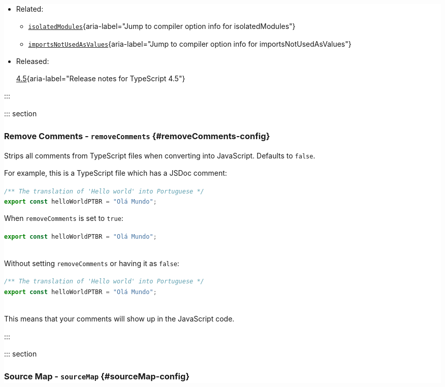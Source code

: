 </div>

-   Related:
    -   [`isolatedModules`](#isolatedModules){aria-label="Jump to compiler option info for isolatedModules"}

    -   [`importsNotUsedAsValues`](#importsNotUsedAsValues){aria-label="Jump to compiler option info for importsNotUsedAsValues"}

-   Released:

    [4.5](https://www.typescriptlang.org/docs/handbook/release-notes/typescript-4-5.html){aria-label="Release notes for TypeScript 4.5"}

</div>
:::

::: section
### Remove Comments - `removeComments` {#removeComments-config}

<div>

<div>

Strips all comments from TypeScript files when converting into
JavaScript. Defaults to `false`.

For example, this is a TypeScript file which has a JSDoc comment:

```ts
/** The translation of 'Hello world' into Portuguese */
export const helloWorldPTBR = "Olá Mundo";
```

When `removeComments` is set to `true`:

```ts
export const helloWorldPTBR = "Olá Mundo";
 
```

Without setting `removeComments` or having it as `false`:

```ts
/** The translation of 'Hello world' into Portuguese */
export const helloWorldPTBR = "Olá Mundo";
 
```

This means that your comments will show up in the JavaScript code.

</div>

</div>
:::

::: section
### Source Map - `sourceMap` {#sourceMap-config}
